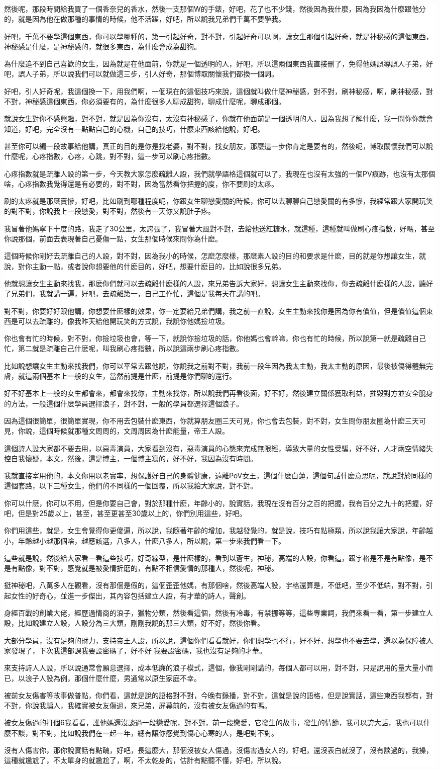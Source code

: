 然後呢，那段時間給我買了一個香奈兒的香水，然後一支那個W的手錶，好吧，花了也不少錢，然後因為我什麼，因為我因為什麼跟他分的，就是因為他在做那種的事情的時候，他不活躍，好吧，所以說我兄弟們千萬不要學我。

好吧，千萬不要學這個東西，你可以學哪種的，第一引起好奇，對不對，引起好奇可以啊，讓女生那個引起好奇，就是神秘感的這個東西，神秘感是什麼，是神秘感的，就很多東西，為什麼會成為甜狗。

為什麼追不到自己喜歡的女生，因為就是在他面前，你就是一個透明的人，好吧，所以這兩個東西我直接刪了，免得他媽誤導誤人子弟，好吧，誤人子弟，所以說我們可以就做這三步，引人好奇，那個博取關懷我們都換一個詞。

好吧，引人好奇呢，我這個換一下，用我們啊，一個現在的這個技巧來說，這個就叫做什麼神秘感，對不對，刷神秘感，啊，刷神秘感，對不對，神秘感這個東西，你必須要有的，為什麼很多人聊成甜狗，聊成什麼呢，聊成那個。

就說女生對你不感興趣，對不對，就是因為你沒有，太沒有神秘感了，你就在他面前是一個透明的人，因為我想了解什麼，我一問你你就會知道，好吧，完全沒有一點點自己的心機，自己的技巧，什麼東西該給他說，好吧。

甚至你可以編一段故事給他講，真正的目的是你是找老婆，對不對，找女朋友，那麼這一步你肯定是要有的，然後呢，博取關懷我們可以說什麼呢，心疼指數，心疼，心跳，對不對，這一步可以刷心疼指數。

心疼指數就是疏離人設的第一步，今天教大家怎麼疏離人設，我們就學語格這個就可以了，我現在也沒有太強的一個PV痕跡，也沒有太那個啥，心疼指數我覺得還是有必要的，對不對，因為當然看你把握的度，你不要刷的太疼。

刷的太疼就是那麽賣慘，好吧，比如刷到哪種程度呢，你跟女生聊戀愛關的時候，你可以去聊聊自己戀愛關的有多慘，我經常跟大家開玩笑的對不對，你說我上一段戀愛，對不對，然後有一天你又說肚子疼。

我冒著他媽寧下十度的路，我走了30公里，太誇張了，我冒著大風對不對，去給他送紅糖水，就這種，這種就叫做刷心疼指數，好嗎，甚至你說那個，前面去表現著自己憂傷一點，女生那個時候來問你為什麽。

這個時候你剛好去疏離自己的人設，對不對，因為我小的時候，怎麽怎麼樣，那麽素人設的目的和要求是什麽，目的就是你想讓女生，就說，對你主動一點，或者說你想要他的什麽目的，好吧，想要什麽目的，比如說很多兄弟。

他就想讓女生主動來找我，那麽你們就可以去疏離什麽樣的人設，來兄弟告訴大家好，想讓女生主動來找你，你去疏離什麽樣的人設，聽好了兄弟們，我就講一遍，好吧，去疏離第一，自己工作忙，這個是我每天在講的吧。

對不對，你要好好跟他講，你想要什麽樣的效果，你一定要給兄弟們講，我之前一直說，女生主動來找你是因為你有價值，但是價值這個東西是可以去疏離的，像我昨天給他開玩笑的方式說，我說你他媽撿垃圾。

你也會有忙的時候，對不對，你撿垃圾也會，等一下，就說你撿垃圾的話，你他媽也會幹嘛，你也有忙的時候，所以說第一就是疏離自己忙，第二就是疏離自己什麽呢，叫我刷心疼指數，所以說這兩步刷心疼指數。

比如說想讓女生主動來找我們，你可以平常去跟他說，你說我之前對不對，我前一段年因為我太主動，我太主動的原因，最後被傷得體無完膚，就這兩個基本上一般的女生，當然前提是什麽，前提是你們聊的還行。

好不好基本上一般的女生都會來，都會來找你，主動來找你，所以說我們再看後面，好不好，然後建立關係獲取利益，摧毀對方並安全脫身的方法，一般這個什麽學員選擇浪子，對不對，一般的學員都選擇這個浪子。

因為這個很簡單，很簡單實現，你不用去包裝什麽東西，你就算朋友圈三天可見，你也會去包裝，對不對，女生問你朋友圈為什麽三天可見，你說，這個時候就那種文周周的，文周周因為什麽能量，帝王人設。

這個詩人設大家都不要去用，以惡毒演員，大家看到沒有，惡毒演員的心態來完成無限經，導致大量的女性受騙，好不好，人才兩空情緒失控自我懷疑，本文，然後，這是博主，一個博主寫的，好不好，我因為沒有時間。

我就直接宰用他的，本文你用以老實率，想保護好自己的身體健康，遠離PoV女王，這個什麽白蓮，這個句話什麽意思呢，就說對於同樣的這個套路，以下三種女生，他們的不同樣的一個回覆，所以我給大家說，對不對。

你可以什麽，你可以不用，但是你要自己會，對於那種什麽，年齡小的，說實話，我現在沒有百分之百的把握，我有百分之九十的把握，好吧，但是對25歲以上，甚至，甚至更甚至30歲以上的，你們別用這些，好吧。

你們用這些，就是，女生會覺得你更傻逼，所以說，我隨著年齡的增加，我越發覺的，就是說，技巧有點極類，所以說我讓大家說，年齡越小，年齡越小越那個啥，越應該選，八多人，什麽八多人，所以說，第一步來我們看一下。

這些就是說，然後給大家看一看這些技巧，好奇線型，是什麽樣的，看到以蒼生，神秘，高端的人設，你看這，跟宇格是不是有點像，是不是有點像，對不對，感覺就是被愛情折磨的，有點不相信愛情的那種人，然後呢，神秘。

挺神秘吧，八萬多人在觀看，沒有那個是假的，這個歪歪他媽，有那個啥，然後高端人設，宇格還算是，不低吧，至少不低端，對不對，引起女性的好奇心，並進一步傑出，其內容包括建立人設，有才華的詩人，聲創。

身經百戰的創業大佬，經歷過情商的浪子，獵物分類，然後看這個，然後有冷毒，有禁挪等等，這些專業詞，我們來看一看，第一步建立人設，比如說建立人設，人設分為三大類，剛剛我說的那三大類，好不好，然後你看。

大部分學員，沒有足夠的財力，支持帝王人設，所以說，這個你們看看就好，你們想學也不行，好不好，想學也不要去學，還以為保障被人家發現了，下次我這部課我要設密碼了，好不好 我要設密碼，我也沒有足夠的才華。

來支持詩人人設，所以說通常會願意選擇，成本低廉的浪子模式，這個，像我剛剛講的，每個人都可以用，對不對，只是說用的量大量小而已，以浪子人設為例，那個什麼什麼，男通常以原生家庭不幸。

被前女友傷害等故事做普點，你們看，這就是說的語格對不對，今晚有錄播，對不對，這就是說的語格，但是說實話，這些東西我都有，對不對，你說我騙人，我確實被女友傷過，來兄弟，屏幕前的，沒有被女友傷過的有嗎。

被女友傷過的打個6我看看，誰他媽還沒談過一段戀愛呢，對不對，前一段戀愛，它發生的故事，發生的情節，我可以誇大話，我也可以什麼不談，對不對，比如說我們在一起一年，總有讓你感覺到傷心心寒的人，是吧對不對。

沒有人傷害你，那你說實話有點醜，好吧，長這麼大，那個沒被女人傷過，沒傷害過女人的，好吧，還沒表白就沒了，沒有談過的，我操，這種就尷尬了，不太單身的就尷尬了，啊，不太乾身的，估計有點聽不懂，好吧，所以說。
